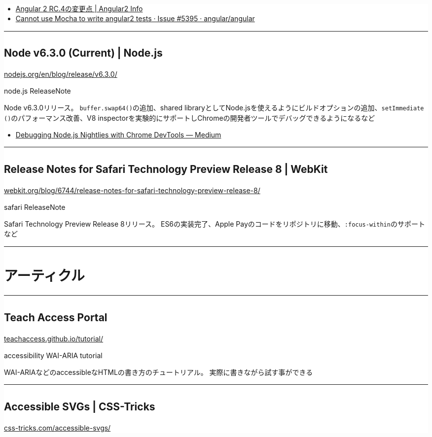 - [Angular 2 RC.4の変更点 | Angular2 Info](http://ng2-info.github.io/2016/07/08/angular-2-rc-4/ "Angular 2 RC.4の変更点 | Angular2 Info")
- [Cannot use Mocha to write angular2 tests · Issue #5395 · angular/angular](https://github.com/angular/angular/issues/5395 "Cannot use Mocha to write angular2 tests · Issue #5395 · angular/angular")

----

## Node v6.3.0 (Current) | Node.js
[nodejs.org/en/blog/release/v6.3.0/](https://nodejs.org/en/blog/release/v6.3.0/ "Node v6.3.0 (Current) | Node.js")

<p class="jser-tags jser-tag-icon"><span class="jser-tag">node.js</span> <span class="jser-tag">ReleaseNote</span></p>

Node v6.3.0リリース。
`buffer.swap64()`の追加、shared libraryとしてNode.jsを使えるようにビルドオプションの追加、`setImmediate()`のパフォーマンス改善、V8 inspectorを実験的にサポートしChromeの開発者ツールでデバッグできるようになるなど

- [Debugging Node.js Nightlies with Chrome DevTools — Medium](https://medium.com/@paul_irish/debugging-node-js-nightlies-with-chrome-devtools-7c4a1b95ae27 "Debugging Node.js Nightlies with Chrome DevTools — Medium")

----

## Release Notes for Safari Technology Preview Release 8 | WebKit
[webkit.org/blog/6744/release-notes-for-safari-technology-preview-release-8/](https://webkit.org/blog/6744/release-notes-for-safari-technology-preview-release-8/ "Release Notes for Safari Technology Preview Release 8 | WebKit")

<p class="jser-tags jser-tag-icon"><span class="jser-tag">safari</span> <span class="jser-tag">ReleaseNote</span></p>

Safari Technology Preview Release 8リリース。
ES6の実装完了、Apple Payのコードをリポジトリに移動、`:focus-within`のサポートなど

----
<h1 class="site-genre">アーティクル</h1>

----

## Teach Access Portal
[teachaccess.github.io/tutorial/](https://teachaccess.github.io/tutorial/ "Teach Access Portal")

<p class="jser-tags jser-tag-icon"><span class="jser-tag">accessibility</span> <span class="jser-tag">WAI-ARIA</span> <span class="jser-tag">tutorial</span></p>

WAI-ARIAなどのaccessibleなHTMLの書き方のチュートリアル。
実際に書きながら試す事ができる

----

## Accessible SVGs | CSS-Tricks
[css-tricks.com/accessible-svgs/](https://css-tricks.com/accessible-svgs/ "Accessible SVGs | CSS-Tricks")
